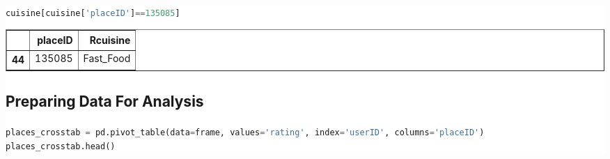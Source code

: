 


```python
cuisine[cuisine['placeID']==135085]
```




<div>
<style>
    .dataframe thead tr:only-child th {
        text-align: right;
    }

    .dataframe thead th {
        text-align: left;
    }

    .dataframe tbody tr th {
        vertical-align: top;
    }
</style>
<table border="1" class="dataframe">
  <thead>
    <tr style="text-align: right;">
      <th></th>
      <th>placeID</th>
      <th>Rcuisine</th>
    </tr>
  </thead>
  <tbody>
    <tr>
      <th>44</th>
      <td>135085</td>
      <td>Fast_Food</td>
    </tr>
  </tbody>
</table>
</div>



## Preparing Data For Analysis


```python
places_crosstab = pd.pivot_table(data=frame, values='rating', index='userID', columns='placeID')
places_crosstab.head()
```




<div>
<style>
    .dataframe thead tr:only-child th {
        text-align: right;
    }
